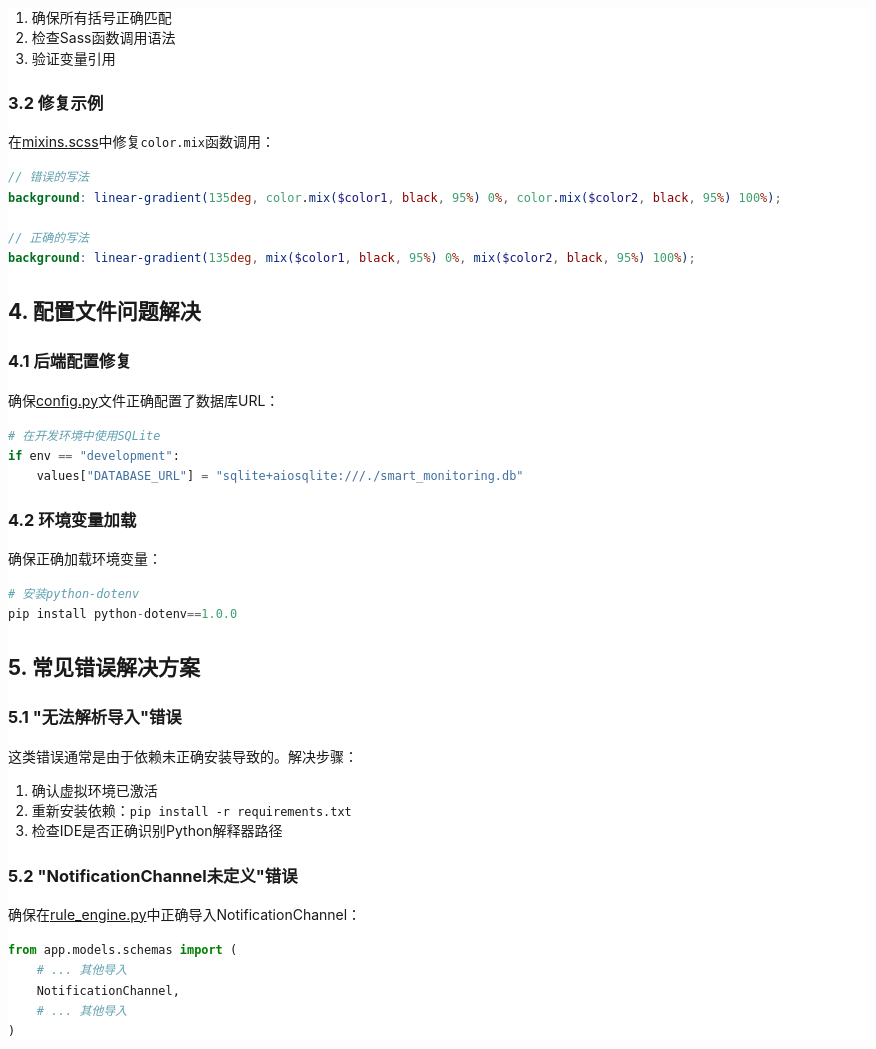 1. 确保所有括号正确匹配
2. 检查Sass函数调用语法
3. 验证变量引用

### 3.2 修复示例

在[mixins.scss](file:///D:/autocode/20250902/frontend/src/styles/mixins.scss)中修复`color.mix`函数调用：

```scss
// 错误的写法
background: linear-gradient(135deg, color.mix($color1, black, 95%) 0%, color.mix($color2, black, 95%) 100%);

// 正确的写法
background: linear-gradient(135deg, mix($color1, black, 95%) 0%, mix($color2, black, 95%) 100%);
```

## 4. 配置文件问题解决

### 4.1 后端配置修复

确保[config.py](file:///D:/autocode/20250902/backend/app/core/config.py)文件正确配置了数据库URL：

```python
# 在开发环境中使用SQLite
if env == "development":
    values["DATABASE_URL"] = "sqlite+aiosqlite:///./smart_monitoring.db"
```

### 4.2 环境变量加载

确保正确加载环境变量：

```python
# 安装python-dotenv
pip install python-dotenv==1.0.0
```

## 5. 常见错误解决方案

### 5.1 "无法解析导入"错误

这类错误通常是由于依赖未正确安装导致的。解决步骤：

1. 确认虚拟环境已激活
2. 重新安装依赖：`pip install -r requirements.txt`
3. 检查IDE是否正确识别Python解释器路径

### 5.2 "NotificationChannel未定义"错误

确保在[rule_engine.py](file:///D:/autocode/20250902/backend/app/services/rule_engine.py)中正确导入NotificationChannel：

```python
from app.models.schemas import (
    # ... 其他导入
    NotificationChannel,
    # ... 其他导入
)
```
